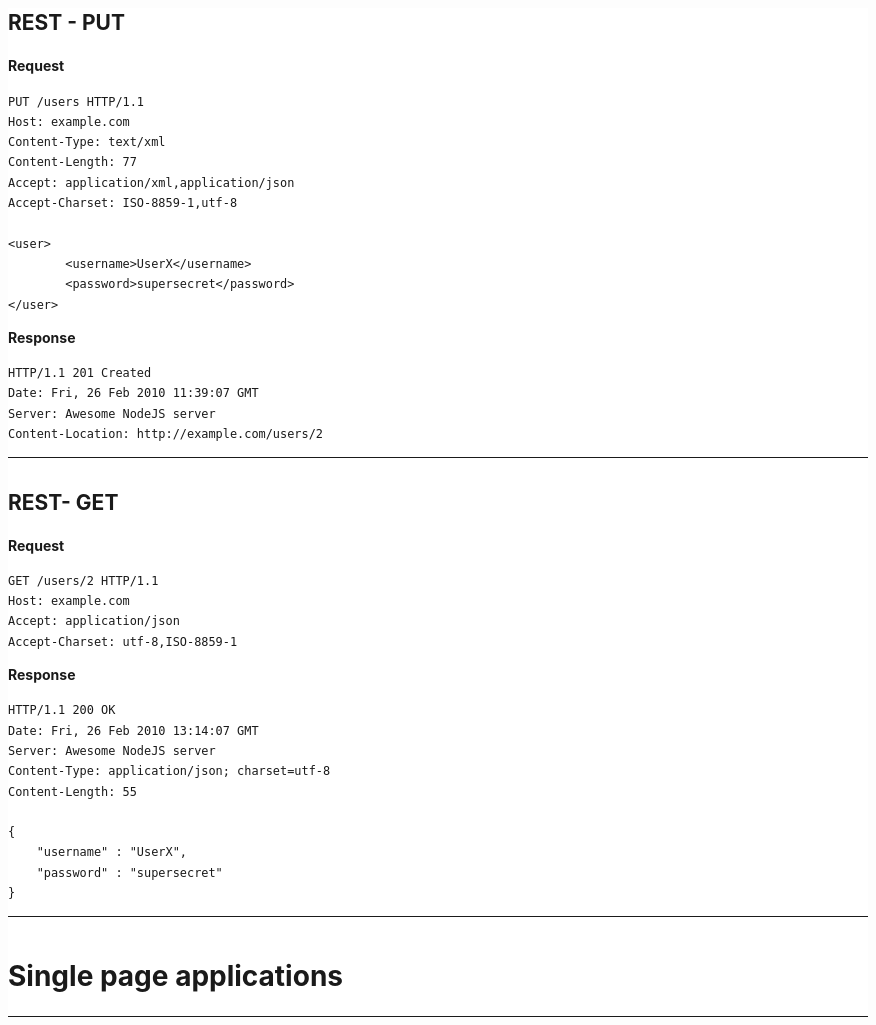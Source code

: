 
## REST - PUT

__Request__

	PUT /users HTTP/1.1
	Host: example.com
	Content-Type: text/xml
	Content-Length: 77
	Accept: application/xml,application/json
	Accept-Charset: ISO-8859-1,utf-8

	<user>
	        <username>UserX</username>
	        <password>supersecret</password>
	</user>

__Response__

	HTTP/1.1 201 Created
	Date: Fri, 26 Feb 2010 11:39:07 GMT
	Server: Awesome NodeJS server
	Content-Location: http://example.com/users/2

---

## REST- GET

__Request__

	GET /users/2 HTTP/1.1
	Host: example.com
	Accept: application/json
	Accept-Charset: utf-8,ISO-8859-1

__Response__

	HTTP/1.1 200 OK
    Date: Fri, 26 Feb 2010 13:14:07 GMT
    Server: Awesome NodeJS server
    Content-Type: application/json; charset=utf-8
    Content-Length: 55

    {
        "username" : "UserX",
        "password" : "supersecret"
    }

---

# Single page applications

---
